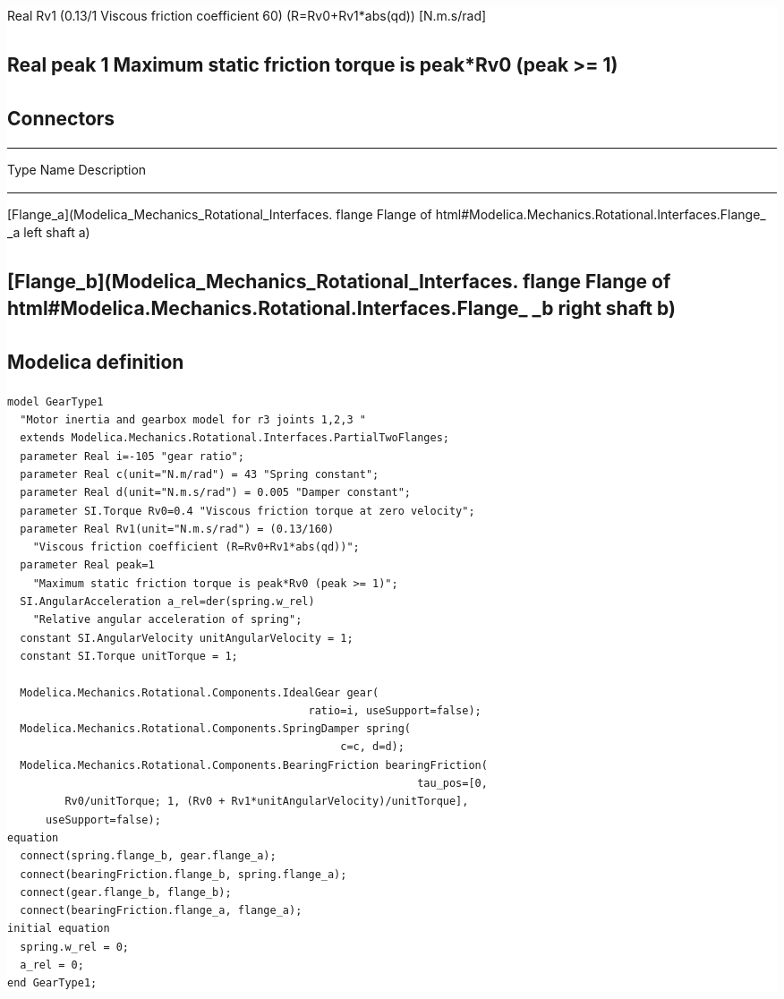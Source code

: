   Real                          Rv1  (0.13/1 Viscous friction coefficient
                                     60)     (R=Rv0+Rv1\*abs(qd))
                                             [N.m.s/rad]

  Real                          peak 1       Maximum static friction torque
                                             is peak\*Rv0 (peak \>= 1)
  --------------------------------------------------------------------------

Connectors
----------

  -------------------------------------------------------------------------
  Type                                                  Name   Description
  ----------------------------------------------------- ------ ------------
  [Flange\_a](Modelica_Mechanics_Rotational_Interfaces. flange Flange of
  html#Modelica.Mechanics.Rotational.Interfaces.Flange_ \_a    left shaft
  a)                                                           

  [Flange\_b](Modelica_Mechanics_Rotational_Interfaces. flange Flange of
  html#Modelica.Mechanics.Rotational.Interfaces.Flange_ \_b    right shaft
  b)                                                           
  -------------------------------------------------------------------------

Modelica definition
-------------------

    model GearType1 
      "Motor inertia and gearbox model for r3 joints 1,2,3 "
      extends Modelica.Mechanics.Rotational.Interfaces.PartialTwoFlanges;
      parameter Real i=-105 "gear ratio";
      parameter Real c(unit="N.m/rad") = 43 "Spring constant";
      parameter Real d(unit="N.m.s/rad") = 0.005 "Damper constant";
      parameter SI.Torque Rv0=0.4 "Viscous friction torque at zero velocity";
      parameter Real Rv1(unit="N.m.s/rad") = (0.13/160) 
        "Viscous friction coefficient (R=Rv0+Rv1*abs(qd))";
      parameter Real peak=1 
        "Maximum static friction torque is peak*Rv0 (peak >= 1)";
      SI.AngularAcceleration a_rel=der(spring.w_rel) 
        "Relative angular acceleration of spring";
      constant SI.AngularVelocity unitAngularVelocity = 1;
      constant SI.Torque unitTorque = 1;

      Modelica.Mechanics.Rotational.Components.IdealGear gear(
                                                   ratio=i, useSupport=false);
      Modelica.Mechanics.Rotational.Components.SpringDamper spring(
                                                        c=c, d=d);
      Modelica.Mechanics.Rotational.Components.BearingFriction bearingFriction(
                                                                    tau_pos=[0,
             Rv0/unitTorque; 1, (Rv0 + Rv1*unitAngularVelocity)/unitTorque],
          useSupport=false);
    equation 
      connect(spring.flange_b, gear.flange_a);
      connect(bearingFriction.flange_b, spring.flange_a);
      connect(gear.flange_b, flange_b);
      connect(bearingFriction.flange_a, flange_a);
    initial equation 
      spring.w_rel = 0;
      a_rel = 0;
    end GearType1;
